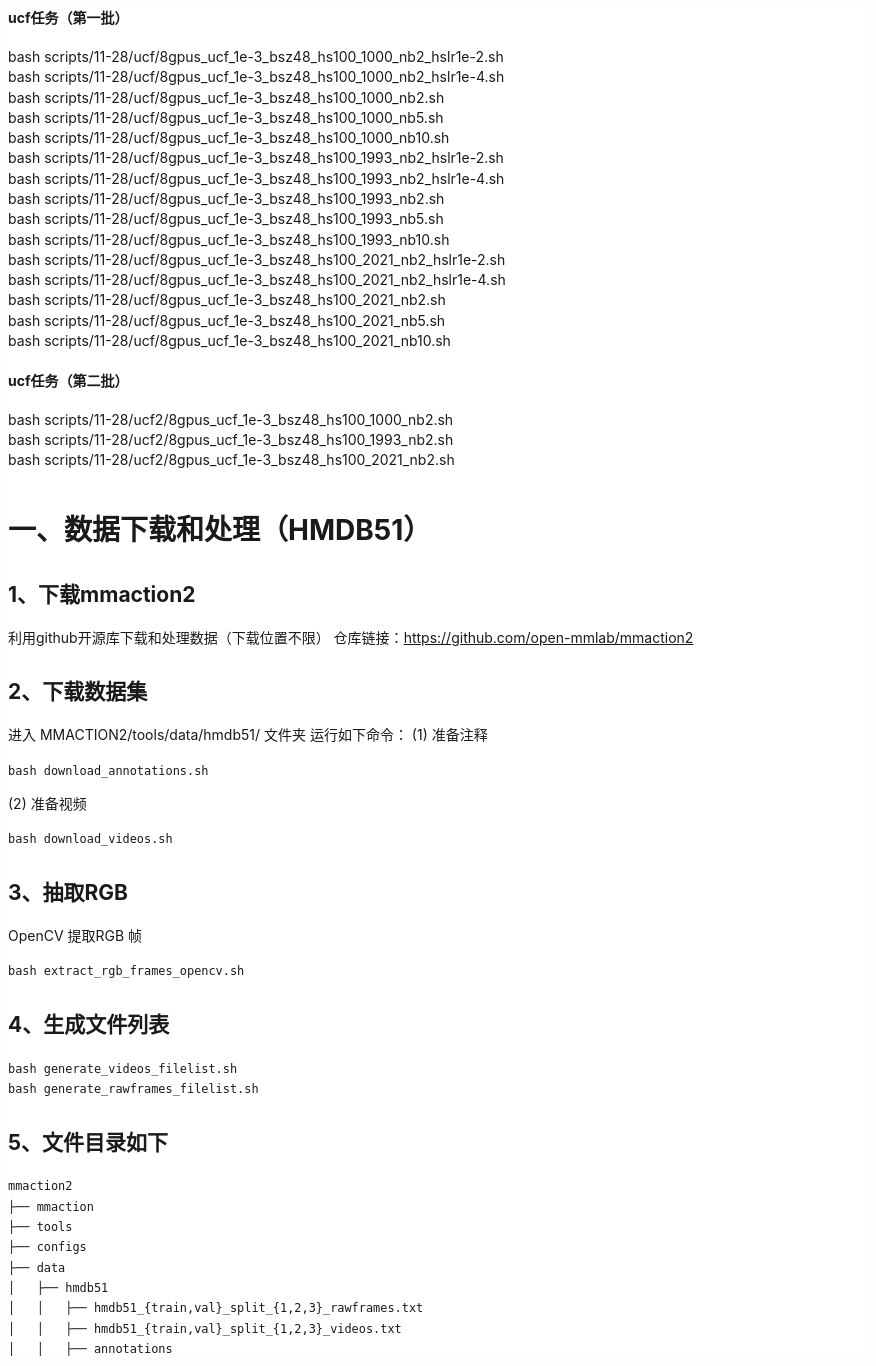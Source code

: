 #### ucf任务（第一批）
bash scripts/11-28/ucf/8gpus_ucf_1e-3_bsz48_hs100_1000_nb2_hslr1e-2.sh \
bash scripts/11-28/ucf/8gpus_ucf_1e-3_bsz48_hs100_1000_nb2_hslr1e-4.sh \
bash scripts/11-28/ucf/8gpus_ucf_1e-3_bsz48_hs100_1000_nb2.sh \
bash scripts/11-28/ucf/8gpus_ucf_1e-3_bsz48_hs100_1000_nb5.sh \
bash scripts/11-28/ucf/8gpus_ucf_1e-3_bsz48_hs100_1000_nb10.sh \
bash scripts/11-28/ucf/8gpus_ucf_1e-3_bsz48_hs100_1993_nb2_hslr1e-2.sh \
bash scripts/11-28/ucf/8gpus_ucf_1e-3_bsz48_hs100_1993_nb2_hslr1e-4.sh \
bash scripts/11-28/ucf/8gpus_ucf_1e-3_bsz48_hs100_1993_nb2.sh \
bash scripts/11-28/ucf/8gpus_ucf_1e-3_bsz48_hs100_1993_nb5.sh \
bash scripts/11-28/ucf/8gpus_ucf_1e-3_bsz48_hs100_1993_nb10.sh \
bash scripts/11-28/ucf/8gpus_ucf_1e-3_bsz48_hs100_2021_nb2_hslr1e-2.sh \
bash scripts/11-28/ucf/8gpus_ucf_1e-3_bsz48_hs100_2021_nb2_hslr1e-4.sh \
bash scripts/11-28/ucf/8gpus_ucf_1e-3_bsz48_hs100_2021_nb2.sh \
bash scripts/11-28/ucf/8gpus_ucf_1e-3_bsz48_hs100_2021_nb5.sh \
bash scripts/11-28/ucf/8gpus_ucf_1e-3_bsz48_hs100_2021_nb10.sh

#### ucf任务（第二批）
bash scripts/11-28/ucf2/8gpus_ucf_1e-3_bsz48_hs100_1000_nb2.sh \
bash scripts/11-28/ucf2/8gpus_ucf_1e-3_bsz48_hs100_1993_nb2.sh \
bash scripts/11-28/ucf2/8gpus_ucf_1e-3_bsz48_hs100_2021_nb2.sh


# 一、数据下载和处理（HMDB51）
## 1、下载mmaction2
利用github开源库下载和处理数据（下载位置不限）
仓库链接：https://github.com/open-mmlab/mmaction2
## 2、下载数据集
进入 MMACTION2/tools/data/hmdb51/ 文件夹
运行如下命令：
(1) 准备注释
```
bash download_annotations.sh
```
(2) 准备视频
```
bash download_videos.sh
```
## 3、抽取RGB
OpenCV 提取RGB 帧
```
bash extract_rgb_frames_opencv.sh
```
## 4、生成文件列表
```
bash generate_videos_filelist.sh
bash generate_rawframes_filelist.sh
```
## 5、文件目录如下
```
mmaction2
├── mmaction
├── tools
├── configs
├── data
│   ├── hmdb51
│   │   ├── hmdb51_{train,val}_split_{1,2,3}_rawframes.txt
│   │   ├── hmdb51_{train,val}_split_{1,2,3}_videos.txt
│   │   ├── annotations
```